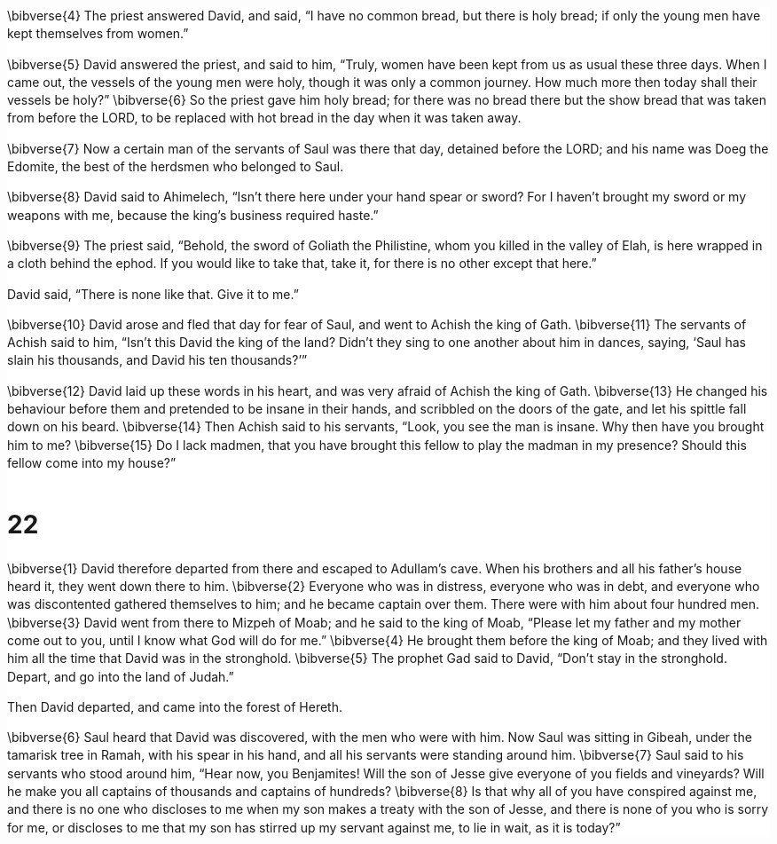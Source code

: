 \bibverse{4} The priest answered David, and said, “I have no common bread, but there is holy bread; if only the young men have kept themselves from women.” 

\bibverse{5} David answered the priest, and said to him, “Truly, women have been kept from us as usual these three days. When I came out, the vessels of the young men were holy, though it was only a common journey. How much more then today shall their vessels be holy?” \bibverse{6} So the priest gave him holy bread; for there was no bread there but the show bread that was taken from before the LORD, to be replaced with hot bread in the day when it was taken away. 

\bibverse{7} Now a certain man of the servants of Saul was there that day, detained before the LORD; and his name was Doeg the Edomite, the best of the herdsmen who belonged to Saul. 

\bibverse{8} David said to Ahimelech, “Isn’t there here under your hand spear or sword? For I haven’t brought my sword or my weapons with me, because the king’s business required haste.” 

\bibverse{9} The priest said, “Behold, the sword of Goliath the Philistine, whom you killed in the valley of Elah, is here wrapped in a cloth behind the ephod. If you would like to take that, take it, for there is no other except that here.” 

David said, “There is none like that. Give it to me.” 

\bibverse{10} David arose and fled that day for fear of Saul, and went to Achish the king of Gath. \bibverse{11} The servants of Achish said to him, “Isn’t this David the king of the land? Didn’t they sing to one another about him in dances, saying, ‘Saul has slain his thousands, and David his ten thousands?’” 

\bibverse{12} David laid up these words in his heart, and was very afraid of Achish the king of Gath. \bibverse{13} He changed his behaviour before them and pretended to be insane in their hands, and scribbled on the doors of the gate, and let his spittle fall down on his beard. \bibverse{14} Then Achish said to his servants, “Look, you see the man is insane. Why then have you brought him to me? \bibverse{15} Do I lack madmen, that you have brought this fellow to play the madman in my presence? Should this fellow come into my house?” 

# 22 
\bibverse{1} David therefore departed from there and escaped to Adullam’s cave. When his brothers and all his father’s house heard it, they went down there to him. \bibverse{2} Everyone who was in distress, everyone who was in debt, and everyone who was discontented gathered themselves to him; and he became captain over them. There were with him about four hundred men. \bibverse{3} David went from there to Mizpeh of Moab; and he said to the king of Moab, “Please let my father and my mother come out to you, until I know what God will do for me.” \bibverse{4} He brought them before the king of Moab; and they lived with him all the time that David was in the stronghold. \bibverse{5} The prophet Gad said to David, “Don’t stay in the stronghold. Depart, and go into the land of Judah.” 

Then David departed, and came into the forest of Hereth. 

\bibverse{6} Saul heard that David was discovered, with the men who were with him. Now Saul was sitting in Gibeah, under the tamarisk tree in Ramah, with his spear in his hand, and all his servants were standing around him. \bibverse{7} Saul said to his servants who stood around him, “Hear now, you Benjamites! Will the son of Jesse give everyone of you fields and vineyards? Will he make you all captains of thousands and captains of hundreds? \bibverse{8} Is that why all of you have conspired against me, and there is no one who discloses to me when my son makes a treaty with the son of Jesse, and there is none of you who is sorry for me, or discloses to me that my son has stirred up my servant against me, to lie in wait, as it is today?” 
